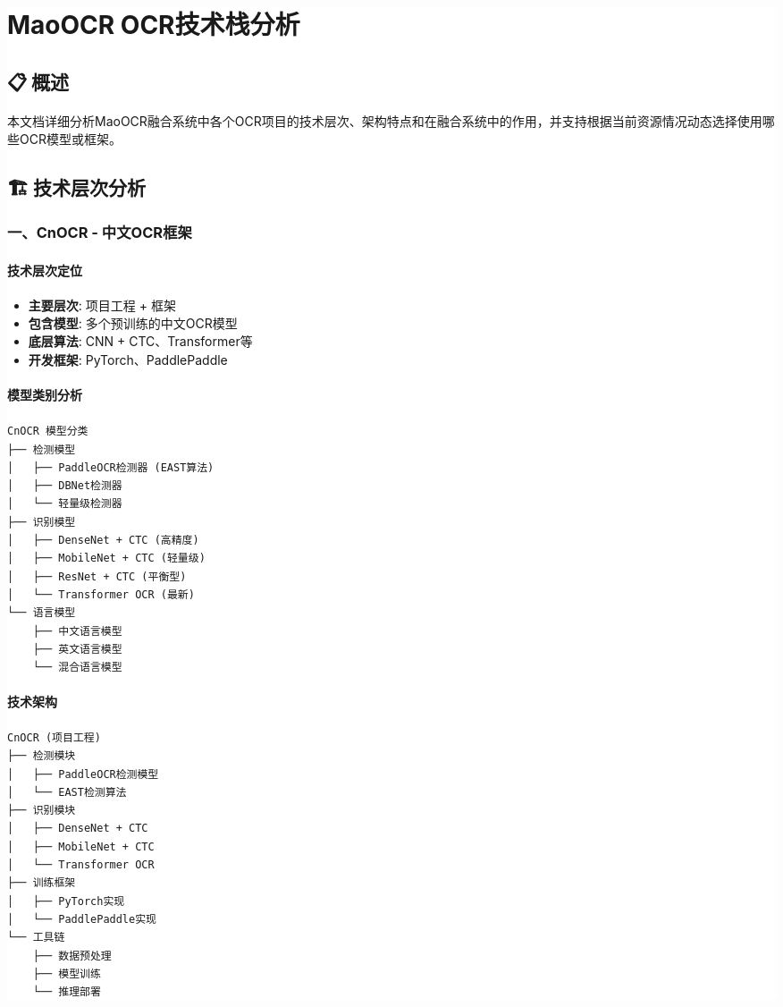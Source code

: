 # MaoOCR OCR技术栈分析

## 📋 概述

本文档详细分析MaoOCR融合系统中各个OCR项目的技术层次、架构特点和在融合系统中的作用，并支持根据当前资源情况动态选择使用哪些OCR模型或框架。

## 🏗️ 技术层次分析

### 一、CnOCR - 中文OCR框架

#### 技术层次定位
- **主要层次**: 项目工程 + 框架
- **包含模型**: 多个预训练的中文OCR模型
- **底层算法**: CNN + CTC、Transformer等
- **开发框架**: PyTorch、PaddlePaddle

#### 模型类别分析
```
CnOCR 模型分类
├── 检测模型
│   ├── PaddleOCR检测器 (EAST算法)
│   ├── DBNet检测器
│   └── 轻量级检测器
├── 识别模型
│   ├── DenseNet + CTC (高精度)
│   ├── MobileNet + CTC (轻量级)
│   ├── ResNet + CTC (平衡型)
│   └── Transformer OCR (最新)
└── 语言模型
    ├── 中文语言模型
    ├── 英文语言模型
    └── 混合语言模型
```

#### 技术架构
```
CnOCR (项目工程)
├── 检测模块
│   ├── PaddleOCR检测模型
│   └── EAST检测算法
├── 识别模块
│   ├── DenseNet + CTC
│   ├── MobileNet + CTC
│   └── Transformer OCR
├── 训练框架
│   ├── PyTorch实现
│   └── PaddlePaddle实现
└── 工具链
    ├── 数据预处理
    ├── 模型训练
    └── 推理部署
```
